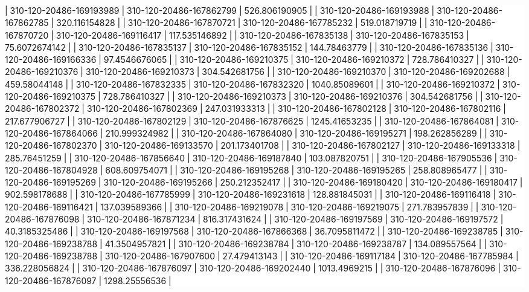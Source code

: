 | 310-120-20486-169193989 | 310-120-20486-167862799 | 526.806190905 |
| 310-120-20486-169193988 | 310-120-20486-167862785 | 320.116154828 |
| 310-120-20486-167870721 | 310-120-20486-167785232 | 519.018719719 |
| 310-120-20486-167870720 | 310-120-20486-169116417 | 117.535146892 |
| 310-120-20486-167835138 | 310-120-20486-167835153 | 75.6072674142 |
| 310-120-20486-167835137 | 310-120-20486-167835152 | 144.78463779 |
| 310-120-20486-167835136 | 310-120-20486-169166336 | 97.4546676065 |
| 310-120-20486-169210375 | 310-120-20486-169210372 | 728.786410327 |
| 310-120-20486-169210376 | 310-120-20486-169210373 | 304.542681756 |
| 310-120-20486-169210370 | 310-120-20486-169202688 | 459.58044148 |
| 310-120-20486-167832335 | 310-120-20486-167832320 | 1040.85089601 |
| 310-120-20486-169210372 | 310-120-20486-169210375 | 728.786410327 |
| 310-120-20486-169210373 | 310-120-20486-169210376 | 304.542681756 |
| 310-120-20486-167802372 | 310-120-20486-167802369 | 247.031933313 |
| 310-120-20486-167802128 | 310-120-20486-167802116 | 217.677906727 |
| 310-120-20486-167802129 | 310-120-20486-167876625 | 1245.41653235 |
| 310-120-20486-167864081 | 310-120-20486-167864066 | 210.999324982 |
| 310-120-20486-167864080 | 310-120-20486-169195271 | 198.262856289 |
| 310-120-20486-167802370 | 310-120-20486-169133570 | 201.173401708 |
| 310-120-20486-167802127 | 310-120-20486-169133318 | 285.76451259 |
| 310-120-20486-167856640 | 310-120-20486-169187840 | 103.087820751 |
| 310-120-20486-167905536 | 310-120-20486-167804928 | 608.609754071 |
| 310-120-20486-169195268 | 310-120-20486-169195265 | 258.808965477 |
| 310-120-20486-169195269 | 310-120-20486-169195266 | 250.212352417 |
| 310-120-20486-169180420 | 310-120-20486-169180417 | 902.598178688 |
| 310-120-20486-167785999 | 310-120-20486-169231618 | 128.881845031 |
| 310-120-20486-169116418 | 310-120-20486-169116421 | 137.039589366 |
| 310-120-20486-169219078 | 310-120-20486-169219075 | 271.783957839 |
| 310-120-20486-167876098 | 310-120-20486-167871234 | 816.317431624 |
| 310-120-20486-169197569 | 310-120-20486-169197572 | 40.3185325486 |
| 310-120-20486-169197568 | 310-120-20486-167866368 | 36.7095811472 |
| 310-120-20486-169238785 | 310-120-20486-169238788 | 41.3504957821 |
| 310-120-20486-169238784 | 310-120-20486-169238787 | 134.089557564 |
| 310-120-20486-169238788 | 310-120-20486-167907600 | 27.479413143 |
| 310-120-20486-169117184 | 310-120-20486-167785984 | 336.228056824 |
| 310-120-20486-167876097 | 310-120-20486-169202440 | 1013.4969215 |
| 310-120-20486-167876096 | 310-120-20486-167876097 | 1298.25556536 |
